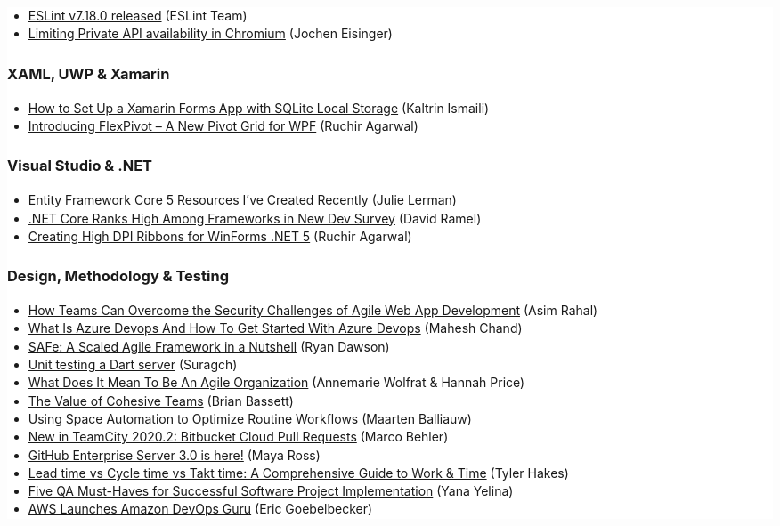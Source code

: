   * <a href="https://eslint.org/blog/2021/01/eslint-v7.18.0-released" target="_blank" rel="noopener">ESLint v7.18.0 released</a> (ESLint Team)
  * <a href="http://blog.chromium.org/2021/01/limiting-private-api-availability-in.html" target="_blank" rel="noopener">Limiting Private API availability in Chromium</a> (Jochen Eisinger)



### <a name="silverlight"></a>XAML, UWP & Xamarin

  * <a href="https://hackernoon.com/how-to-set-up-a-xamarin-forms-app-with-sqlite-local-storage-dw3z31q0?source=rss" target="_blank" rel="noopener">How to Set Up a Xamarin Forms App with SQLite Local Storage</a> (Kaltrin Ismaili)
  * <a href="https://www.grapecity.com/blogs/introducing-flexpivot-a-new-pivot-grid-control-for-wpf" target="_blank" rel="noopener">Introducing FlexPivot &#8211; A New Pivot Grid for WPF</a> (Ruchir Agarwal)



### <a name="dotnet"></a>Visual Studio & .NET

  * <a href="http://thedatafarm.com/data-access/entity-framework-core-5-resources/" target="_blank" rel="noopener">Entity Framework Core 5 Resources I’ve Created Recently</a> (Julie Lerman)
  * <a href="https://visualstudiomagazine.com/articles/2021/01/15/codingame-survey.aspx" target="_blank" rel="noopener">.NET Core Ranks High Among Frameworks in New Dev Survey</a> (David Ramel)
  * <a href="https://www.grapecity.com/blogs/creating-high-dpi-ribbons-for-winforms-dotnet-5" target="_blank" rel="noopener">Creating High DPI Ribbons for WinForms .NET 5</a> (Ruchir Agarwal)



### <a name="design"></a>Design, Methodology & Testing

  * <a href="https://www.infoq.com/articles/security-agile-web-development/?utm_campaign=infoq_content&utm_source=infoq&utm_medium=feed&utm_term=global" target="_blank" rel="noopener">How Teams Can Overcome the Security Challenges of Agile Web App Development</a> (Asim Rahal)
  * <a href="https://www.c-sharpcorner.com/article/what-is-azure-devops-and-how-to-get-started-with-azure-devops/" target="_blank" rel="noopener">What Is Azure Devops And How To Get Started With Azure Devops</a> (Mahesh Chand)
  * <a href="https://hackernoon.com/safe-a-scaled-agile-framework-in-a-nutshell-b4103170?source=rss" target="_blank" rel="noopener">SAFe: A Scaled Agile Framework in a Nutshell</a> (Ryan Dawson)
  * <a href="https://medium.com/flutter-community/unit-testing-a-dart-server-9a2bbe8ba599?source=rss----86fb29d7cc6a---4" target="_blank" rel="noopener">Unit testing a Dart server</a> (Suragch)
  * <a href="https://www.womenwhotest.com/2021/01/15/what-does-it-mean-to-be-an-agile-organization/" target="_blank" rel="noopener">What Does It Mean To Be An Agile Organization</a> (Annemarie Wolfrat & Hannah Price)
  * <a href="https://www.simplethread.com/value-cohesive-teams/" target="_blank" rel="noopener">The Value of Cohesive Teams</a> (Brian Bassett)
  * <a href="https://blog.jetbrains.com/space/2021/01/18/using-space-automation-to-optimize-routine-workflows/" target="_blank" rel="noopener">Using Space Automation to Optimize Routine Workflows</a> (Maarten Balliauw)
  * <a href="https://blog.jetbrains.com/teamcity/2021/01/new-in-teamcity-2020-2-bitbucket-cloud-pull-requests/" target="_blank" rel="noopener">New in TeamCity 2020.2: Bitbucket Cloud Pull Requests</a> (Marco Behler)
  * <a href="https://github.blog/2021-01-15-github-enterprise-server-3-0-is-here/" target="_blank" rel="noopener">GitHub Enterprise Server 3.0 is here!</a> (Maya Ross)
  * <a href="https://www.7pace.com/blog/lead-time-vs-cycle-time-vs-takt-time" target="_blank" rel="noopener">Lead time vs Cycle time vs Takt time: A Comprehensive Guide to Work & Time</a> (Tyler Hakes)
  * <a href="https://www.womenwhotest.com/2021/01/15/five-qa-must-haves-for-successful-software-project-implementation/" target="_blank" rel="noopener">Five QA Must-Haves for Successful Software Project Implementation</a> (Yana Yelina)
  * <a href="https://www.infoq.com/news/2021/01/aws-devops-guru/?utm_campaign=infoq_content&utm_source=infoq&utm_medium=feed&utm_term=global" target="_blank" rel="noopener">AWS Launches Amazon DevOps Guru</a> (Eric Goebelbecker)
